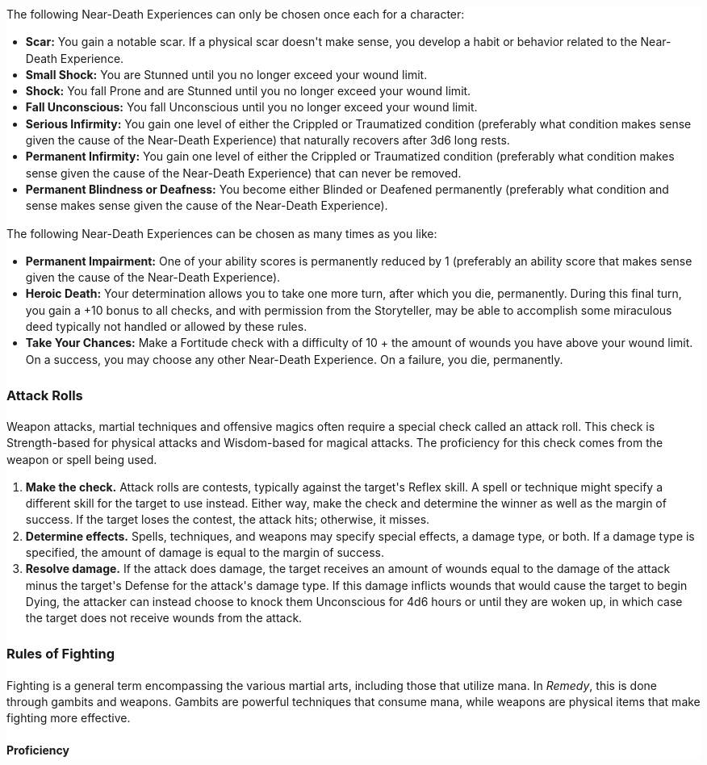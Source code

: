 The following Near-Death Experiences can only be chosen once each for a character:

- **Scar:** You gain a notable scar. If a physical scar doesn't make sense, you develop a habit or behavior related to the Near-Death Experience.
- **Small Shock:** You are Stunned until you no longer exceed your wound limit.
- **Shock:** You fall Prone and are Stunned until you no longer exceed your wound limit.
- **Fall Unconscious:** You fall Unconscious until you no longer exceed your wound limit.
- **Serious Infirmity:** You gain one level of either the Crippled or Traumatized condition (preferably what condition makes sense given the cause of the Near-Death Experience) that naturally recovers after 3d6 long rests.
- **Permanent Infirmity:** You gain one level of either the Crippled or Traumatized condition (preferably what condition makes sense given the cause of the Near-Death Experience) that can never be removed.
- **Permanent Blindness or Deafness:** You become either Blinded or Deafened permanently (preferably what condition and sense makes sense given the cause of the Near-Death Experience).

The following Near-Death Experiences can be chosen as many times as you like:

- **Permanent Impairment:** One of your ability scores is permanently reduced by 1 (preferably an ability score that makes sense given the cause of the Near-Death Experience).
- **Heroic Death:** Your determination allows you to take one more turn, after which you die, permanently. During this final turn, you gain a +10 bonus to all checks, and with permission from the Storyteller, may be able to accomplish some miraculous deed typically not handled or allowed by these rules.
- **Take Your Chances:** Make a Fortitude check with a difficulty of 10 + the amount of wounds you have above your wound limit. On a success, you may choose any other Near-Death Experience. On a failure, you die, permanently.

### Attack Rolls

Weapon attacks, martial techniques and offensive magics often require a special check called an attack roll. This check is Strength-based for physical attacks and Wisdom-based for magical attacks. The proficiency for this check comes from the weapon or spell being used.

1. **Make the check.** Attack rolls are contests, typically against the target's Reflex skill. A spell or technique might specify a different skill for the target to use instead. Either way, make the check and determine the winner as well as the margin of success. If the target loses the contest, the attack hits; otherwise, it misses.
2. **Determine effects.** Spells, techniques, and weapons may specify special effects, a damage type, or both. If a damage type is specified, the amount of damage is equal to the margin of success.
3. **Resolve damage.** If the attack does damage, the target receives an amount of wounds equal to the damage of the attack minus the target's Defense for the attack's damage type. If this damage inflicts wounds that would cause the target to begin Dying, the attacker can instead choose to knock them Unconscious for 4d6 hours or until they are woken up, in which case the target does not receive wounds from the attack.

### Rules of Fighting

Fighting is a general term encompassing the various martial arts, including those that utilize mana. In _Remedy_, this is done through gambits and weapons. Gambits are powerful techniques that consume mana, while weapons are physical items that make fighting more effective.

#### Proficiency

